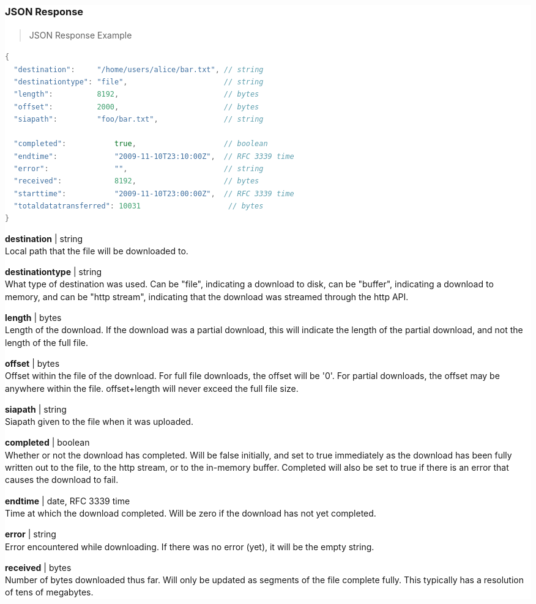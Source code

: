 ### JSON Response
> JSON Response Example
 
```go
{
  "destination":     "/home/users/alice/bar.txt", // string
  "destinationtype": "file",                      // string
  "length":          8192,                        // bytes
  "offset":          2000,                        // bytes
  "siapath":         "foo/bar.txt",               // string

  "completed":           true,                    // boolean
  "endtime":             "2009-11-10T23:10:00Z",  // RFC 3339 time
  "error":               "",                      // string
  "received":            8192,                    // bytes
  "starttime":           "2009-11-10T23:00:00Z",  // RFC 3339 time
  "totaldatatransferred": 10031                    // bytes
}
```
**destination** | string  
Local path that the file will be downloaded to.  

**destinationtype** | string  
What type of destination was used. Can be "file", indicating a download to disk,
can be "buffer", indicating a download to memory, and can be "http stream",
indicating that the download was streamed through the http API.  

**length** | bytes  
Length of the download. If the download was a partial download, this will
indicate the length of the partial download, and not the length of the full
file.  

**offset** | bytes  
Offset within the file of the download. For full file downloads, the offset will
be '0'. For partial downloads, the offset may be anywhere within the file.
offset+length will never exceed the full file size.  

**siapath** | string  
Siapath given to the file when it was uploaded.  

**completed** | boolean  
Whether or not the download has completed. Will be false initially, and set to
true immediately as the download has been fully written out to the file, to the
http stream, or to the in-memory buffer. Completed will also be set to true if
there is an error that causes the download to fail.  

**endtime** | date, RFC 3339 time  
Time at which the download completed. Will be zero if the download has not yet
completed.  

**error** | string  
Error encountered while downloading. If there was no error (yet), it will be the
empty string.  

**received** | bytes  
Number of bytes downloaded thus far. Will only be updated as segments of the
file complete fully. This typically has a resolution of tens of megabytes.  
